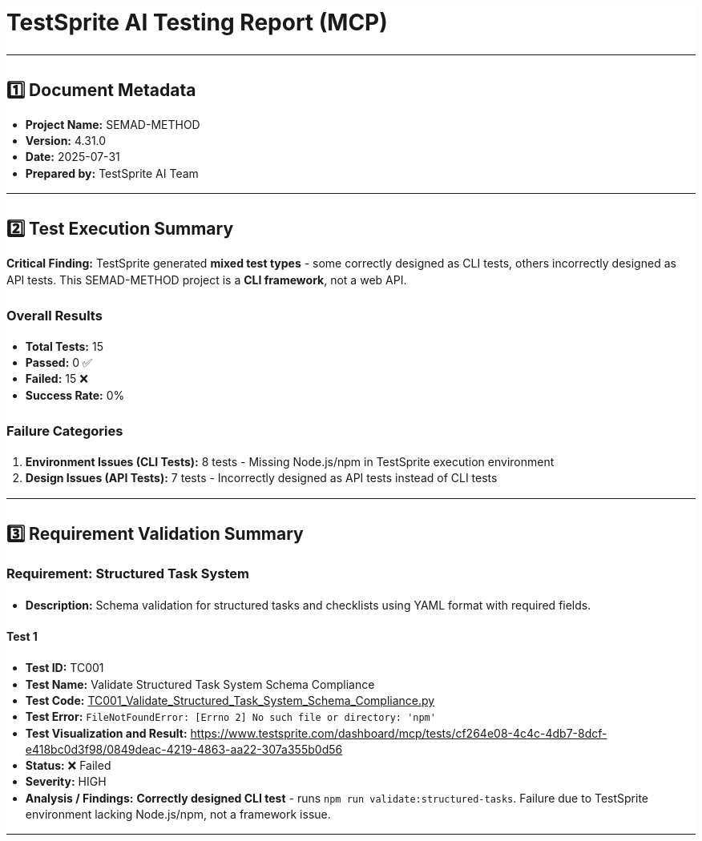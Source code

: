 # TestSprite AI Testing Report (MCP)

---

## 1️⃣ Document Metadata
- **Project Name:** SEMAD-METHOD
- **Version:** 4.31.0
- **Date:** 2025-07-31
- **Prepared by:** TestSprite AI Team

---

## 2️⃣ Test Execution Summary

**Critical Finding:** TestSprite generated **mixed test types** - some correctly designed as CLI tests, others incorrectly designed as API tests. This SEMAD-METHOD project is a **CLI framework**, not a web API.

### Overall Results
- **Total Tests:** 15
- **Passed:** 0 ✅
- **Failed:** 15 ❌
- **Success Rate:** 0%

### Failure Categories
1. **Environment Issues (CLI Tests):** 8 tests - Missing Node.js/npm in TestSprite execution environment
2. **Design Issues (API Tests):** 7 tests - Incorrectly designed as API tests instead of CLI tests

---

## 3️⃣ Requirement Validation Summary

### Requirement: Structured Task System
- **Description:** Schema validation for structured tasks and checklists using YAML format with required fields.

#### Test 1
- **Test ID:** TC001
- **Test Name:** Validate Structured Task System Schema Compliance
- **Test Code:** [TC001_Validate_Structured_Task_System_Schema_Compliance.py](./TC001_Validate_Structured_Task_System_Schema_Compliance.py)
- **Test Error:** `FileNotFoundError: [Errno 2] No such file or directory: 'npm'`
- **Test Visualization and Result:** https://www.testsprite.com/dashboard/mcp/tests/cf264e08-4c4c-4db7-8dcf-e418bc0d3f98/0849deac-4219-4863-aa22-307a355b0d56
- **Status:** ❌ Failed
- **Severity:** HIGH
- **Analysis / Findings:** **Correctly designed CLI test** - runs `npm run validate:structured-tasks`. Failure due to TestSprite environment lacking Node.js/npm, not a framework issue.

---